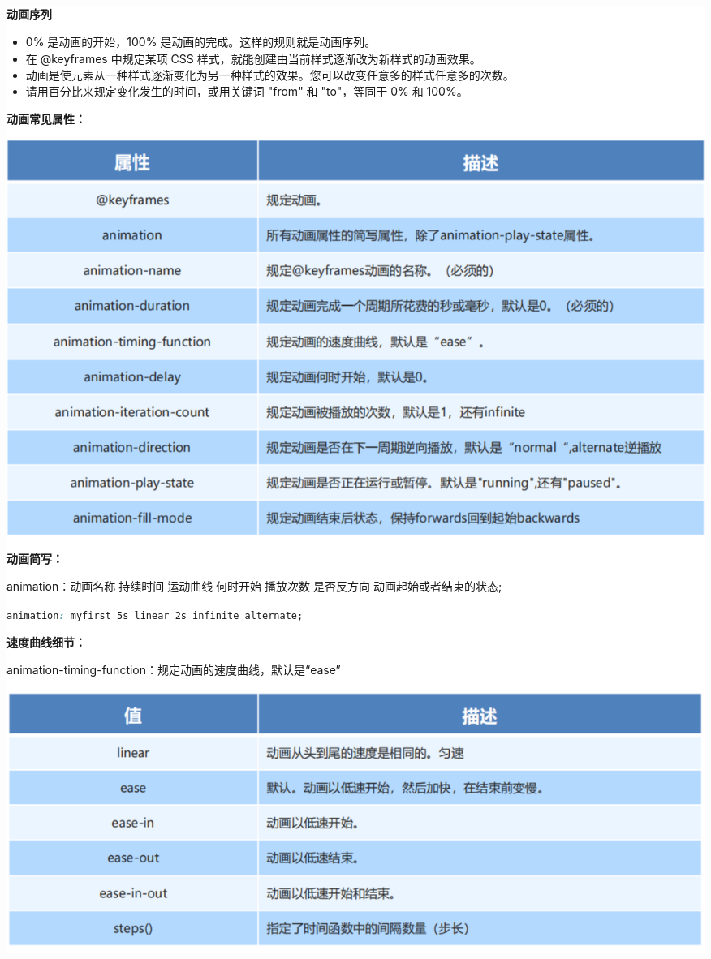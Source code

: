 **动画序列**

-   0% 是动画的开始，100% 是动画的完成。这样的规则就是动画序列。
-   在 @keyframes 中规定某项 CSS 样式，就能创建由当前样式逐渐改为新样式的动画效果。
-   动画是使元素从一种样式逐渐变化为另一种样式的效果。您可以改变任意多的样式任意多的次数。
-   请用百分比来规定变化发生的时间，或用关键词 "from" 和 "to"，等同于 0% 和 100%。

**动画常见属性：**

![image-20240919211100426](../bigWeb-images/image-20240919211100426.png)

**动画简写：**

animation：动画名称 持续时间 运动曲线 何时开始 播放次数 是否反方向 动画起始或者结束的状态;

```css
animation: myfirst 5s linear 2s infinite alternate;
```

**速度曲线细节：**

animation-timing-function：规定动画的速度曲线，默认是“ease”

![image-20240920091308719](../bigWeb-images/image-20240920091308719.png)
